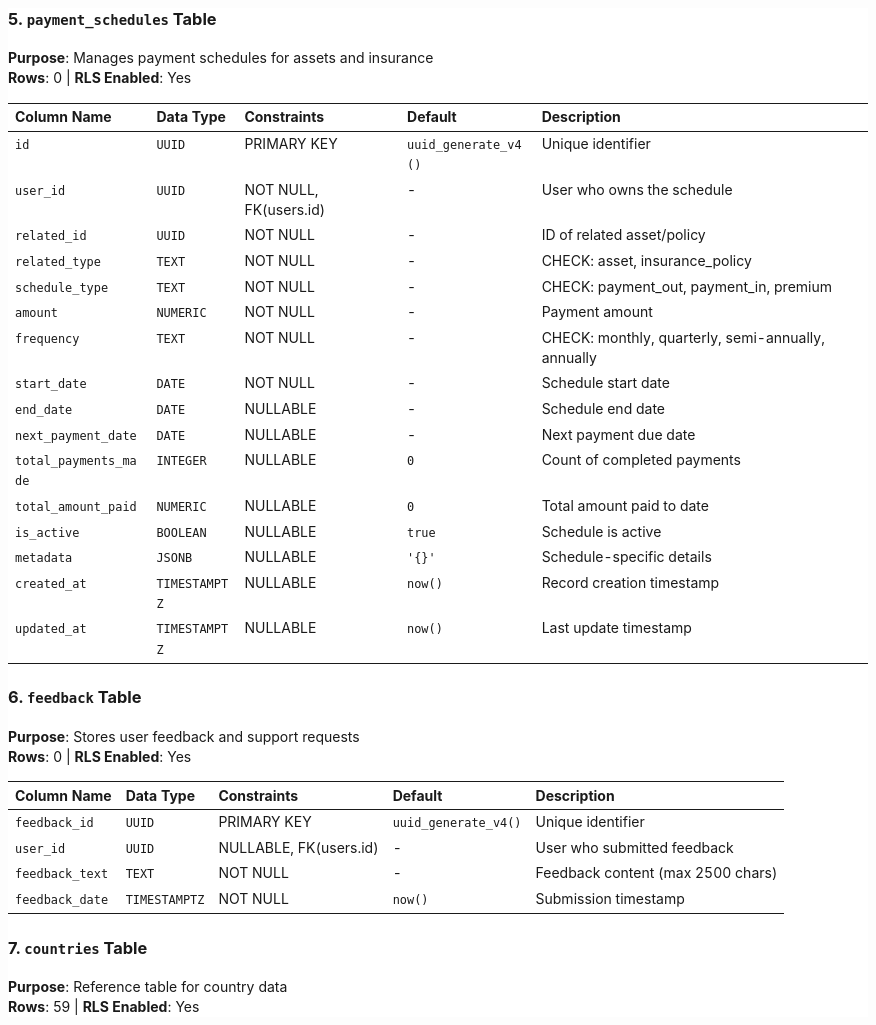 ### 5. `payment_schedules` Table
**Purpose**: Manages payment schedules for assets and insurance  
**Rows**: 0 | **RLS Enabled**: Yes

| Column Name | Data Type | Constraints | Default | Description |
| :---------- | :-------- | :---------- | :------ | :---------- |
| `id` | `UUID` | PRIMARY KEY | `uuid_generate_v4()` | Unique identifier |
| `user_id` | `UUID` | NOT NULL, FK(users.id) | - | User who owns the schedule |
| `related_id` | `UUID` | NOT NULL | - | ID of related asset/policy |
| `related_type` | `TEXT` | NOT NULL | - | CHECK: asset, insurance_policy |
| `schedule_type` | `TEXT` | NOT NULL | - | CHECK: payment_out, payment_in, premium |
| `amount` | `NUMERIC` | NOT NULL | - | Payment amount |
| `frequency` | `TEXT` | NOT NULL | - | CHECK: monthly, quarterly, semi-annually, annually |
| `start_date` | `DATE` | NOT NULL | - | Schedule start date |
| `end_date` | `DATE` | NULLABLE | - | Schedule end date |
| `next_payment_date` | `DATE` | NULLABLE | - | Next payment due date |
| `total_payments_made` | `INTEGER` | NULLABLE | `0` | Count of completed payments |
| `total_amount_paid` | `NUMERIC` | NULLABLE | `0` | Total amount paid to date |
| `is_active` | `BOOLEAN` | NULLABLE | `true` | Schedule is active |
| `metadata` | `JSONB` | NULLABLE | `'{}'` | Schedule-specific details |
| `created_at` | `TIMESTAMPTZ` | NULLABLE | `now()` | Record creation timestamp |
| `updated_at` | `TIMESTAMPTZ` | NULLABLE | `now()` | Last update timestamp |

### 6. `feedback` Table
**Purpose**: Stores user feedback and support requests  
**Rows**: 0 | **RLS Enabled**: Yes

| Column Name | Data Type | Constraints | Default | Description |
| :---------- | :-------- | :---------- | :------ | :---------- |
| `feedback_id` | `UUID` | PRIMARY KEY | `uuid_generate_v4()` | Unique identifier |
| `user_id` | `UUID` | NULLABLE, FK(users.id) | - | User who submitted feedback |
| `feedback_text` | `TEXT` | NOT NULL | - | Feedback content (max 2500 chars) |
| `feedback_date` | `TIMESTAMPTZ` | NOT NULL | `now()` | Submission timestamp |

### 7. `countries` Table
**Purpose**: Reference table for country data  
**Rows**: 59 | **RLS Enabled**: Yes
